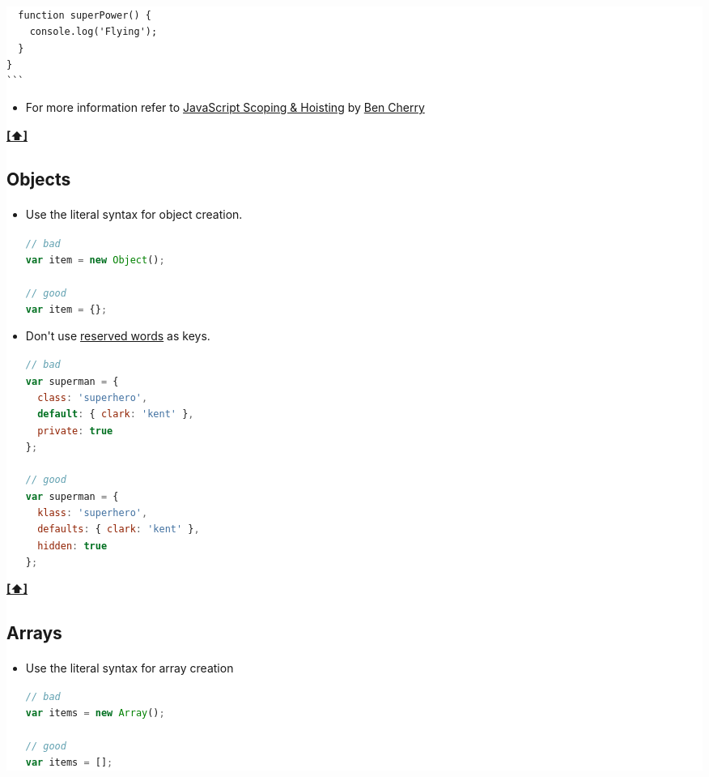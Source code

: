       function superPower() {
        console.log('Flying');
      }
    }
    ```

  - For more information refer to [JavaScript Scoping & Hoisting](http://www.adequatelygood.com/2010/2/JavaScript-Scoping-and-Hoisting) by [Ben Cherry](http://www.adequatelygood.com/)

  **[[⬆]](#TOC)**


## <a name='objects'>Objects</a>

  - Use the literal syntax for object creation.

    ```javascript
    // bad
    var item = new Object();

    // good
    var item = {};
    ```

  - Don't use [reserved words](https://developer.mozilla.org/en-US/docs/JavaScript/Reference/Reserved_Words) as keys.

    ```javascript
    // bad
    var superman = {
      class: 'superhero',
      default: { clark: 'kent' },
      private: true
    };

    // good
    var superman = {
      klass: 'superhero',
      defaults: { clark: 'kent' },
      hidden: true
    };
    ```

  **[[⬆]](#TOC)**


## <a name='arrays'>Arrays</a>

  - Use the literal syntax for array creation

    ```javascript
    // bad
    var items = new Array();

    // good
    var items = [];
    ```
